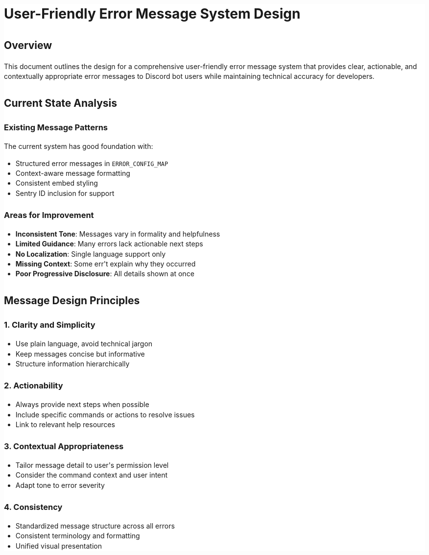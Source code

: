 # User-Friendly Error Message System Design

## Overview

This document outlines the design for a comprehensive user-friendly error message system that provides clear, actionable, and contextually appropriate error messages to Discord bot users while maintaining technical accuracy for developers.

## Current State Analysis

### Existing Message Patterns

The current system has good foundation with:

- Structured error messages in `ERROR_CONFIG_MAP`
- Context-aware message formatting
- Consistent embed styling
- Sentry ID inclusion for support

### Areas for Improvement

- **Inconsistent Tone**: Messages vary in formality and helpfulness
- **Limited Guidance**: Many errors lack actionable next steps
- **No Localization**: Single language support only
- **Missing Context**: Some err't explain why they occurred
- **Poor Progressive Disclosure**: All details shown at once

## Message Design Principles

### 1. Clarity and Simplicity

- Use plain language, avoid technical jargon
- Keep messages concise but informative
- Structure information hierarchically

### 2. Actionability

- Always provide next steps when possible
- Include specific commands or actions to resolve issues
- Link to relevant help resources

### 3. Contextual Appropriateness

- Tailor message detail to user's permission level
- Consider the command context and user intent
- Adapt tone to error severity

### 4. Consistency

- Standardized message structure across all errors
- Consistent terminology and formatting
- Unified visual presentation

